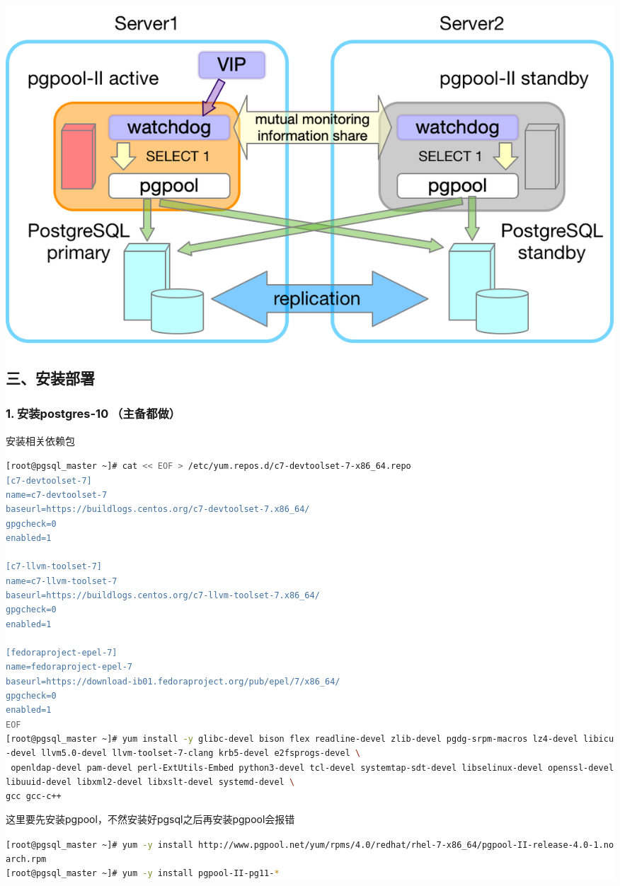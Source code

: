![](/images/posts/Linux-postgres/Linux-postgres-01-高可用集群部署/1.png)

## 三、安装部署

### 1. 安装postgres-10 （主备都做）

安装相关依赖包

```sh
[root@pgsql_master ~]# cat << EOF > /etc/yum.repos.d/c7-devtoolset-7-x86_64.repo
[c7-devtoolset-7]
name=c7-devtoolset-7
baseurl=https://buildlogs.centos.org/c7-devtoolset-7.x86_64/
gpgcheck=0
enabled=1

[c7-llvm-toolset-7]
name=c7-llvm-toolset-7
baseurl=https://buildlogs.centos.org/c7-llvm-toolset-7.x86_64/
gpgcheck=0
enabled=1

[fedoraproject-epel-7]
name=fedoraproject-epel-7
baseurl=https://download-ib01.fedoraproject.org/pub/epel/7/x86_64/
gpgcheck=0
enabled=1
EOF
[root@pgsql_master ~]# yum install -y glibc-devel bison flex readline-devel zlib-devel pgdg-srpm-macros lz4-devel libicu-devel llvm5.0-devel llvm-toolset-7-clang krb5-devel e2fsprogs-devel \
 openldap-devel pam-devel perl-ExtUtils-Embed python3-devel tcl-devel systemtap-sdt-devel libselinux-devel openssl-devel libuuid-devel libxml2-devel libxslt-devel systemd-devel \
gcc gcc-c++
```
这里要先安装pgpool，不然安装好pgsql之后再安装pgpool会报错
```sh
[root@pgsql_master ~]# yum -y install http://www.pgpool.net/yum/rpms/4.0/redhat/rhel-7-x86_64/pgpool-II-release-4.0-1.noarch.rpm
[root@pgsql_master ~]# yum -y install pgpool-II-pg11-*
```